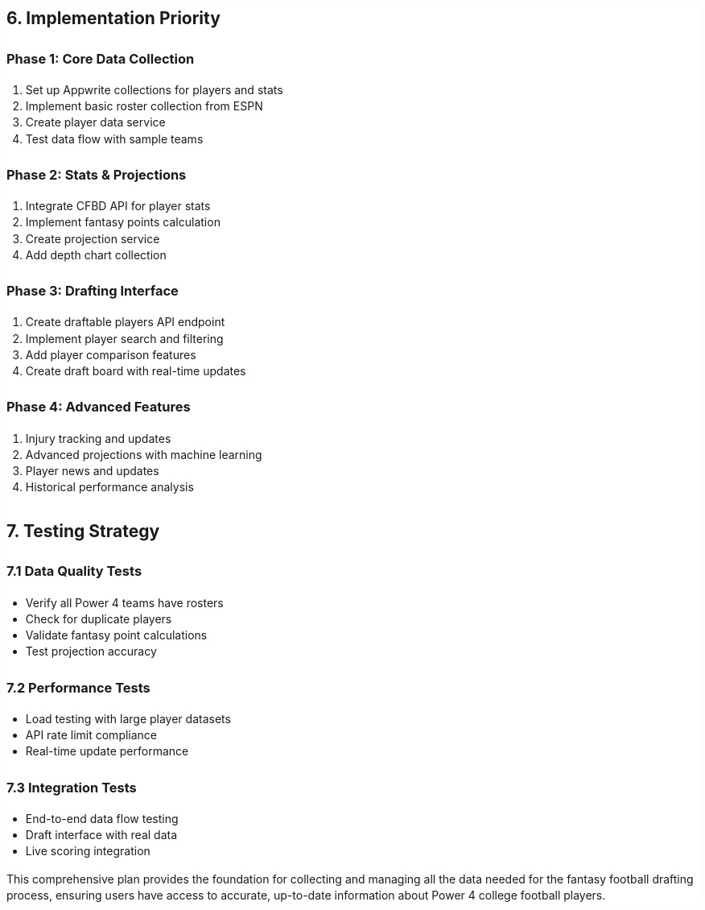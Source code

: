 ## 6. Implementation Priority

### Phase 1: Core Data Collection
1. Set up Appwrite collections for players and stats
2. Implement basic roster collection from ESPN
3. Create player data service
4. Test data flow with sample teams

### Phase 2: Stats & Projections
1. Integrate CFBD API for player stats
2. Implement fantasy points calculation
3. Create projection service
4. Add depth chart collection

### Phase 3: Drafting Interface
1. Create draftable players API endpoint
2. Implement player search and filtering
3. Add player comparison features
4. Create draft board with real-time updates

### Phase 4: Advanced Features
1. Injury tracking and updates
2. Advanced projections with machine learning
3. Player news and updates
4. Historical performance analysis

## 7. Testing Strategy

### 7.1 Data Quality Tests
- Verify all Power 4 teams have rosters
- Check for duplicate players
- Validate fantasy point calculations
- Test projection accuracy

### 7.2 Performance Tests
- Load testing with large player datasets
- API rate limit compliance
- Real-time update performance

### 7.3 Integration Tests
- End-to-end data flow testing
- Draft interface with real data
- Live scoring integration

This comprehensive plan provides the foundation for collecting and managing all the data needed for the fantasy football drafting process, ensuring users have access to accurate, up-to-date information about Power 4 college football players. 